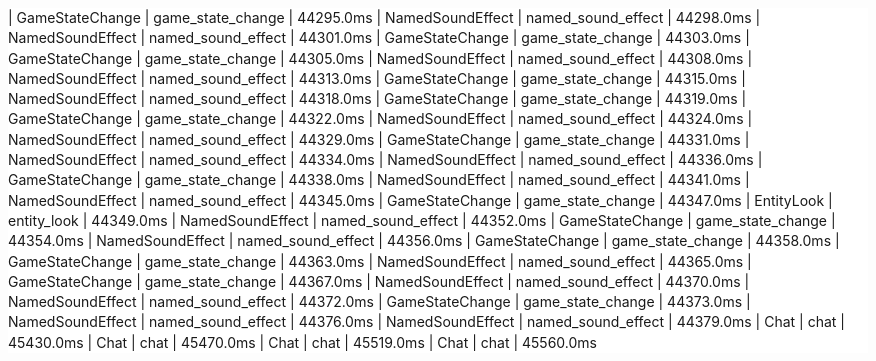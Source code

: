 | GameStateChange | game_state_change | 44295.0ms
| NamedSoundEffect | named_sound_effect | 44298.0ms
| NamedSoundEffect | named_sound_effect | 44301.0ms
| GameStateChange | game_state_change | 44303.0ms
| GameStateChange | game_state_change | 44305.0ms
| NamedSoundEffect | named_sound_effect | 44308.0ms
| NamedSoundEffect | named_sound_effect | 44313.0ms
| GameStateChange | game_state_change | 44315.0ms
| NamedSoundEffect | named_sound_effect | 44318.0ms
| GameStateChange | game_state_change | 44319.0ms
| GameStateChange | game_state_change | 44322.0ms
| NamedSoundEffect | named_sound_effect | 44324.0ms
| NamedSoundEffect | named_sound_effect | 44329.0ms
| GameStateChange | game_state_change | 44331.0ms
| NamedSoundEffect | named_sound_effect | 44334.0ms
| NamedSoundEffect | named_sound_effect | 44336.0ms
| GameStateChange | game_state_change | 44338.0ms
| NamedSoundEffect | named_sound_effect | 44341.0ms
| NamedSoundEffect | named_sound_effect | 44345.0ms
| GameStateChange | game_state_change | 44347.0ms
| EntityLook | entity_look | 44349.0ms
| NamedSoundEffect | named_sound_effect | 44352.0ms
| GameStateChange | game_state_change | 44354.0ms
| NamedSoundEffect | named_sound_effect | 44356.0ms
| GameStateChange | game_state_change | 44358.0ms
| GameStateChange | game_state_change | 44363.0ms
| NamedSoundEffect | named_sound_effect | 44365.0ms
| GameStateChange | game_state_change | 44367.0ms
| NamedSoundEffect | named_sound_effect | 44370.0ms
| NamedSoundEffect | named_sound_effect | 44372.0ms
| GameStateChange | game_state_change | 44373.0ms
| NamedSoundEffect | named_sound_effect | 44376.0ms
| NamedSoundEffect | named_sound_effect | 44379.0ms
| Chat | chat | 45430.0ms
| Chat | chat | 45470.0ms
| Chat | chat | 45519.0ms
| Chat | chat | 45560.0ms
